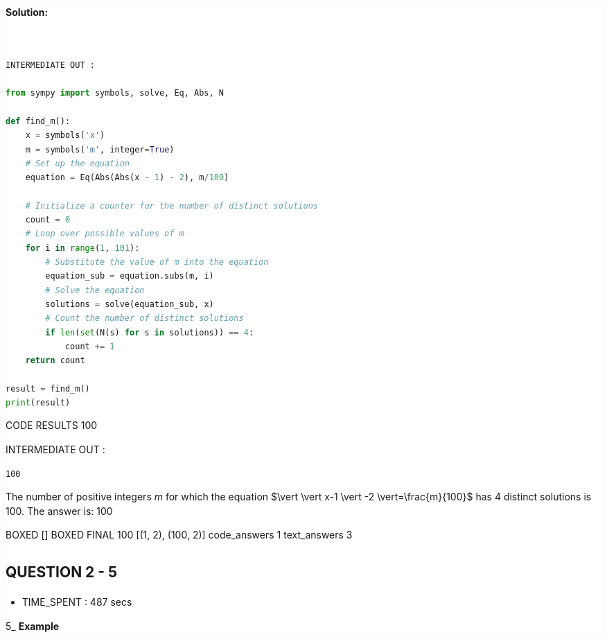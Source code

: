 **Solution:** 


```python


INTERMEDIATE OUT :

from sympy import symbols, solve, Eq, Abs, N

def find_m():
    x = symbols('x')
    m = symbols('m', integer=True)
    # Set up the equation
    equation = Eq(Abs(Abs(x - 1) - 2), m/100)
    
    # Initialize a counter for the number of distinct solutions
    count = 0
    # Loop over possible values of m
    for i in range(1, 101):
        # Substitute the value of m into the equation
        equation_sub = equation.subs(m, i)
        # Solve the equation
        solutions = solve(equation_sub, x)
        # Count the number of distinct solutions
        if len(set(N(s) for s in solutions)) == 4:
            count += 1
    return count

result = find_m()
print(result)
```

CODE RESULTS 100

INTERMEDIATE OUT :
```output
100
```
The number of positive integers $m$ for which the equation $\vert \vert x-1 \vert -2 \vert=\frac{m}{100}$ has $4$ distinct solutions is $100$. The answer is: 100

BOXED []
BOXED FINAL 100
[(1, 2), (100, 2)]
code_answers 1 text_answers 3



## QUESTION 2 - 5 
- TIME_SPENT : 487 secs

5_
**Example**

